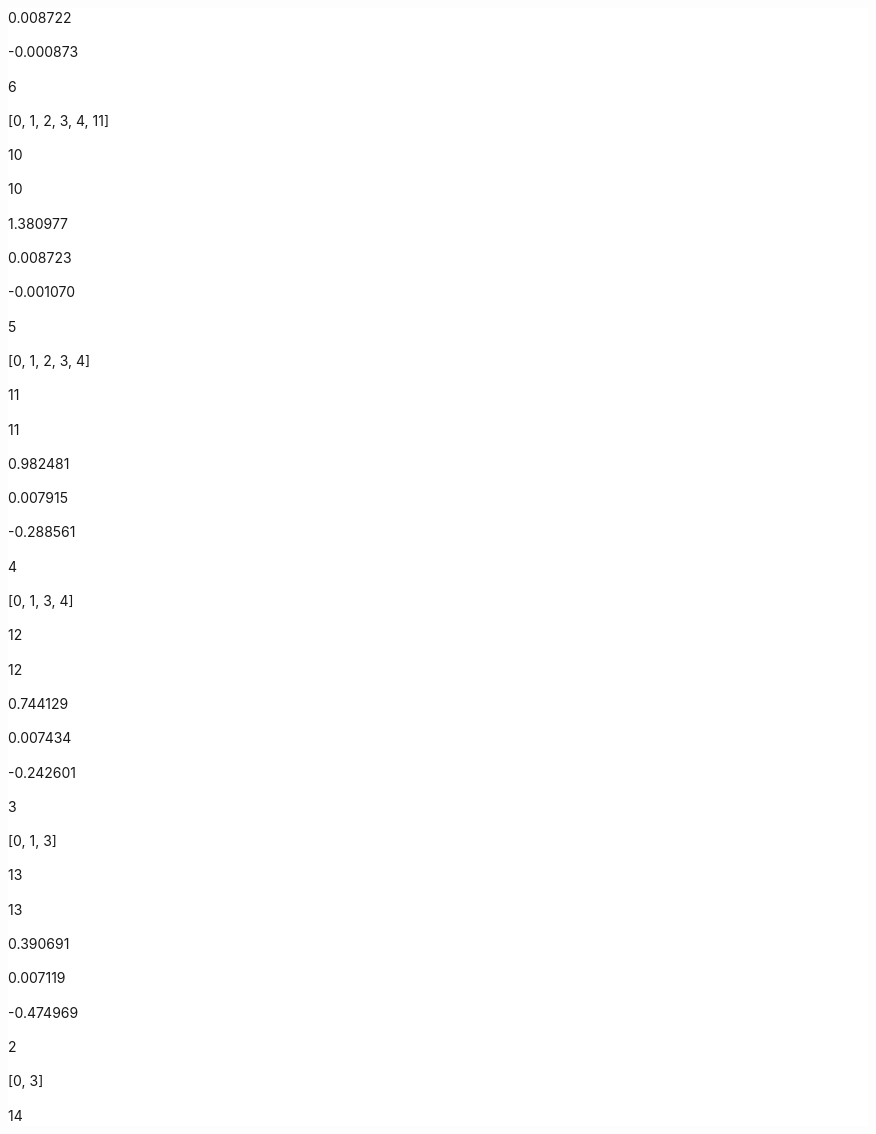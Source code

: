 0.008722

-0.000873

6

[0, 1, 2, 3, 4, 11]

10

10

1.380977

0.008723

-0.001070

5

[0, 1, 2, 3, 4]

11

11

0.982481

0.007915

-0.288561

4

[0, 1, 3, 4]

12

12

0.744129

0.007434

-0.242601

3

[0, 1, 3]

13

13

0.390691

0.007119

-0.474969

2

[0, 3]

14
